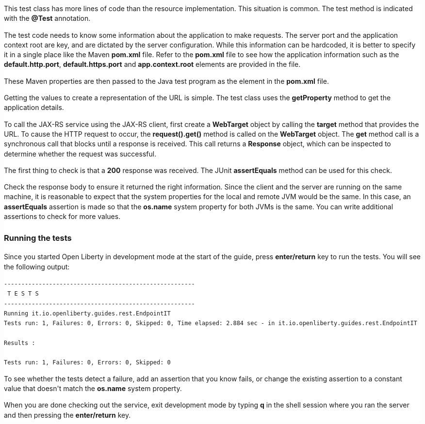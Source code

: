 This test class has more lines of code than the resource implementation. This situation is common. The test method is indicated with the **@Test** annotation.

The test code needs to know some information about the application to make requests. The server port and the application context root are key, and are dictated by the server configuration. While this information can be hardcoded, it is better to specify it in a single place like the Maven **pom.xml** file. Refer to the **pom.xml** file to see how the application information such as the **default.http.port**, **default.https.port** and **app.context.root** elements are provided in the file.

These Maven properties are then passed to the Java test program as the **<systemPropertyVariables/>** element in the **pom.xml** file.

Getting the values to create a representation of the URL is simple. The test class uses the **getProperty** method to get the application details.

To call the JAX-RS service using the JAX-RS client, first create a **WebTarget** object by calling the **target** method that provides the URL. To cause the HTTP request to occur, the **request().get()** method is called on the **WebTarget** object. The **get** method call is a synchronous call that blocks until a response is received. This call returns a **Response** object, which can be inspected to determine whether the request was successful.

The first thing to check is that a **200** response was received. The JUnit **assertEquals** method can be used for this check.

Check the response body to ensure it returned the right information. Since the client and the server are running on the same machine, it is reasonable to expect that the system properties for the local and remote JVM would be the same. In this case, an **assertEquals** assertion is made so that the **os.name** system property for both JVMs is the same. You can write additional assertions to check for more values.

### Running the tests

Since you started Open Liberty in development mode at the start of the guide, press **enter/return** key to run the tests. You will see the following output:

```source
-------------------------------------------------------
 T E S T S
-------------------------------------------------------
Running it.io.openliberty.guides.rest.EndpointIT
Tests run: 1, Failures: 0, Errors: 0, Skipped: 0, Time elapsed: 2.884 sec - in it.io.openliberty.guides.rest.EndpointIT

Results :

Tests run: 1, Failures: 0, Errors: 0, Skipped: 0
```

To see whether the tests detect a failure, add an assertion that you know fails, or change the existing
assertion to a constant value that doesn't match the **os.name** system property.

When you are done checking out the service, exit development mode by typing **q** in the shell session where
you ran the server and then pressing the **enter/return** key.
